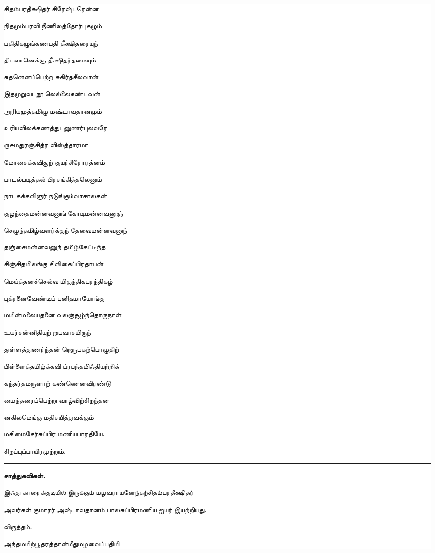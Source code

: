 சிதம்பரதீக்ஷிதர் சிரேஷ்டரென்ன  

நிதமும்பரவி நீணிலத்தோர்புகழும்  

பதிதிகழுங்கணபதி தீக்ஷிதரையுந்  

திடவானெக்ஞ தீக்ஷிதர்தமையும்  

சுதனெனப்பெற்ற சுகிர்தசீலவான்  

இதமுறுவடநூ லெல்லைகண்டவன்  

அரியமுத்தமிழு மஷ்டாவதானமும்  

உரியவிலக்கணத்துடனுணர்புலவரே  

றாசுமதுரஞ்சித்ர விஸ்த்தாரமா  

மோசைக்கவிசூற் குயர்சிரோரத்னம்  

பாடல்படித்தல் பிரசங்கித்தலெனும்  

நாடகக்கவிஞர் நடுங்கும்வாசாலகன்  

குழந்தைமன்னவனுங் கோடிமன்னவனுஞ்  

செழுந்தமிழ்வளர்க்குந் தேவைமன்னவனுந்  

தஞ்சைமன்னவனுந் தமிழ்கேட்டீந்த  

சிஞ்சிதமிலங்கு சிவிகைப்பிரதாபன்  

மெய்த்தனச்செல்வ மிகுந்திகபரந்திகழ்  

புத்ரனைவேண்டிப் புனிதமாயோங்கு  

மயின்மலையதனை வலஞ்சூழ்ந்தொருநாள்  

உயர்சன்னிதியுற் றுபவாசமிருந்  

துள்ளத்துணர்ந்தன் றொருபகற்பொழுதிற்  

பிள்ளைத்தமிழ்க்கவி ப்ரபந்தமிஃதியற்றிக்  

கந்தர்தமருளாற் கண்ணெனவிரண்டு  

மைந்தரைப்பெற்று வாழ்விற்சிறந்தன  

னகிலமெங்கு மதிசயித்துவக்கும்  

மகிமைசேர்சுப்பிர மணியபாரதியே.  

சிறப்புப்பாயிரமுற்றும்.  

----------------  

**சாத்துகவிகள்.**  

இஃது காரைக்குடியில் இருக்கும் மழவராயனேந்தற்சிதம்பரதீக்ஷிதர்  

அவர்கள் குமாரர் அஷ்டாவதானம் பாலசுப்பிரமணிய ஐயர் இயற்றியது.  

விருத்தம்.  

அந்தமயிற்பூதரத்தான்மீதுமழவைப்பதியி  
